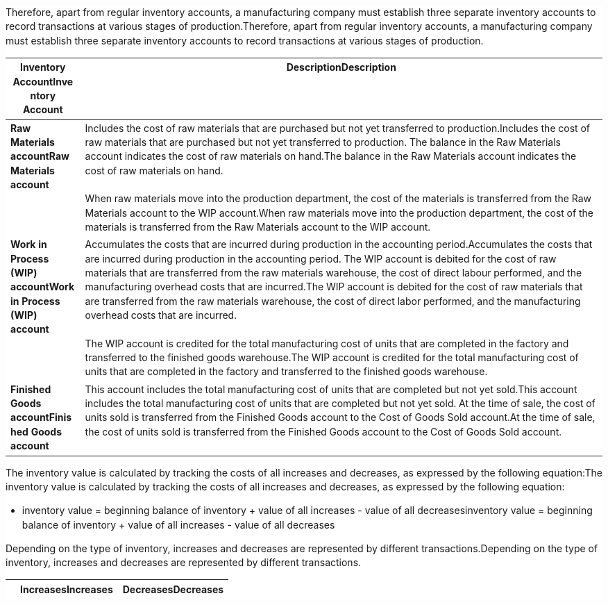 <span data-ttu-id="2ab6b-112">Therefore, apart from regular inventory accounts, a manufacturing company must establish three separate inventory accounts to record transactions at various stages of production.</span><span class="sxs-lookup"><span data-stu-id="2ab6b-112">Therefore, apart from regular inventory accounts, a manufacturing company must establish three separate inventory accounts to record transactions at various stages of production.</span></span>  

|<span data-ttu-id="2ab6b-113">Inventory Account</span><span class="sxs-lookup"><span data-stu-id="2ab6b-113">Inventory Account</span></span>|<span data-ttu-id="2ab6b-114">Description</span><span class="sxs-lookup"><span data-stu-id="2ab6b-114">Description</span></span>|  
|-----------------------|---------------------------------------|  
|<span data-ttu-id="2ab6b-115">**Raw Materials account**</span><span class="sxs-lookup"><span data-stu-id="2ab6b-115">**Raw Materials account**</span></span>|<span data-ttu-id="2ab6b-116">Includes the cost of raw materials that are purchased but not yet transferred to production.</span><span class="sxs-lookup"><span data-stu-id="2ab6b-116">Includes the cost of raw materials that are purchased but not yet transferred to production.</span></span> <span data-ttu-id="2ab6b-117">The balance in the Raw Materials account indicates the cost of raw materials on hand.</span><span class="sxs-lookup"><span data-stu-id="2ab6b-117">The balance in the Raw Materials account indicates the cost of raw materials on hand.</span></span><br /><br /> <span data-ttu-id="2ab6b-118">When raw materials move into the production department, the cost of the materials is transferred from the Raw Materials account to the WIP account.</span><span class="sxs-lookup"><span data-stu-id="2ab6b-118">When raw materials move into the production department, the cost of the materials is transferred from the Raw Materials account to the WIP account.</span></span>|  
|<span data-ttu-id="2ab6b-119">**Work in Process (WIP) account**</span><span class="sxs-lookup"><span data-stu-id="2ab6b-119">**Work in Process (WIP) account**</span></span>|<span data-ttu-id="2ab6b-120">Accumulates the costs that are incurred during production in the accounting period.</span><span class="sxs-lookup"><span data-stu-id="2ab6b-120">Accumulates the costs that are incurred during production in the accounting period.</span></span> <span data-ttu-id="2ab6b-121">The WIP account is debited for the cost of raw materials that are transferred from the raw materials warehouse, the cost of direct labour performed, and the manufacturing overhead costs that are incurred.</span><span class="sxs-lookup"><span data-stu-id="2ab6b-121">The WIP account is debited for the cost of raw materials that are transferred from the raw materials warehouse, the cost of direct labor performed, and the manufacturing overhead costs that are incurred.</span></span><br /><br /> <span data-ttu-id="2ab6b-122">The WIP account is credited for the total manufacturing cost of units that are completed in the factory and transferred to the finished goods warehouse.</span><span class="sxs-lookup"><span data-stu-id="2ab6b-122">The WIP account is credited for the total manufacturing cost of units that are completed in the factory and transferred to the finished goods warehouse.</span></span>|  
|<span data-ttu-id="2ab6b-123">**Finished Goods account**</span><span class="sxs-lookup"><span data-stu-id="2ab6b-123">**Finished Goods account**</span></span>|<span data-ttu-id="2ab6b-124">This account includes the total manufacturing cost of units that are completed but not yet sold.</span><span class="sxs-lookup"><span data-stu-id="2ab6b-124">This account includes the total manufacturing cost of units that are completed but not yet sold.</span></span> <span data-ttu-id="2ab6b-125">At the time of sale, the cost of units sold is transferred from the Finished Goods account to the Cost of Goods Sold account.</span><span class="sxs-lookup"><span data-stu-id="2ab6b-125">At the time of sale, the cost of units sold is transferred from the Finished Goods account to the Cost of Goods Sold account.</span></span>|  

<span data-ttu-id="2ab6b-126">The inventory value is calculated by tracking the costs of all increases and decreases, as expressed by the following equation:</span><span class="sxs-lookup"><span data-stu-id="2ab6b-126">The inventory value is calculated by tracking the costs of all increases and decreases, as expressed by the following equation:</span></span>  

* <span data-ttu-id="2ab6b-127">inventory value = beginning balance of inventory + value of all increases - value of all decreases</span><span class="sxs-lookup"><span data-stu-id="2ab6b-127">inventory value = beginning balance of inventory + value of all increases - value of all decreases</span></span>  

<span data-ttu-id="2ab6b-128">Depending on the type of inventory, increases and decreases are represented by different transactions.</span><span class="sxs-lookup"><span data-stu-id="2ab6b-128">Depending on the type of inventory, increases and decreases are represented by different transactions.</span></span>  

||<span data-ttu-id="2ab6b-129">Increases</span><span class="sxs-lookup"><span data-stu-id="2ab6b-129">Increases</span></span>|<span data-ttu-id="2ab6b-130">Decreases</span><span class="sxs-lookup"><span data-stu-id="2ab6b-130">Decreases</span></span>|  
|-|---------------|---------------|  